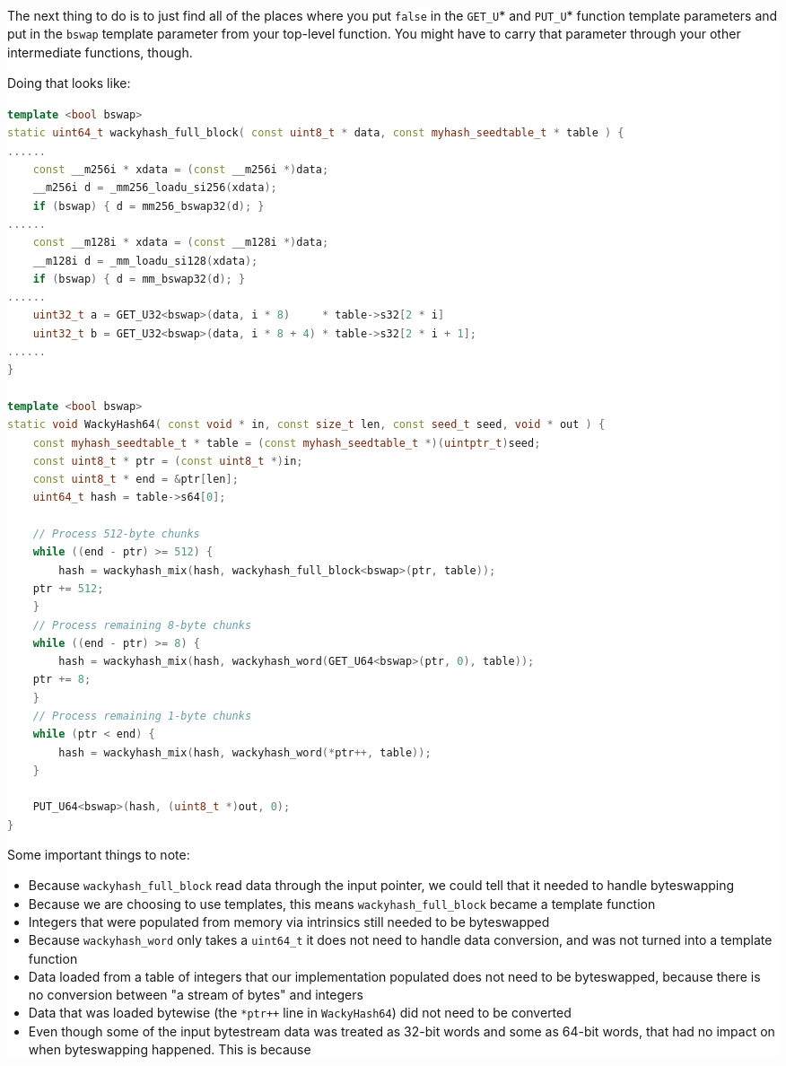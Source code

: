 The next thing to do is to just find all of the places where you put `false` in the
`GET_U`* and `PUT_U`* function template parameters and put in the `bswap` template
parameter from your top-level function. You might have to carry that parameter
through your other intermediate functions, though.

Doing that looks like:
```cpp
template <bool bswap>
static uint64_t wackyhash_full_block( const uint8_t * data, const myhash_seedtable_t * table ) {
......
    const __m256i * xdata = (const __m256i *)data;
    __m256i d = _mm256_loadu_si256(xdata);
    if (bswap) { d = mm256_bswap32(d); }
......
    const __m128i * xdata = (const __m128i *)data;
    __m128i d = _mm_loadu_si128(xdata);
    if (bswap) { d = mm_bswap32(d); }
......
    uint32_t a = GET_U32<bswap>(data, i * 8)     * table->s32[2 * i]
    uint32_t b = GET_U32<bswap>(data, i * 8 + 4) * table->s32[2 * i + 1];
......
}

template <bool bswap>
static void WackyHash64( const void * in, const size_t len, const seed_t seed, void * out ) {
    const myhash_seedtable_t * table = (const myhash_seedtable_t *)(uintptr_t)seed;
    const uint8_t * ptr = (const uint8_t *)in;
    const uint8_t * end = &ptr[len];
    uint64_t hash = table->s64[0];

    // Process 512-byte chunks
    while ((end - ptr) >= 512) {
        hash = wackyhash_mix(hash, wackyhash_full_block<bswap>(ptr, table));
	ptr += 512;
    }
    // Process remaining 8-byte chunks
    while ((end - ptr) >= 8) {
        hash = wackyhash_mix(hash, wackyhash_word(GET_U64<bswap>(ptr, 0), table));
	ptr += 8;
    }
    // Process remaining 1-byte chunks
    while (ptr < end) {
        hash = wackyhash_mix(hash, wackyhash_word(*ptr++, table));
    }

    PUT_U64<bswap>(hash, (uint8_t *)out, 0);
}
```

Some important things to note:
- Because `wackyhash_full_block` read data through the input pointer, we could tell
  that it needed to handle byteswapping
- Because we are choosing to use templates, this means `wackyhash_full_block` became
  a template function
- Integers that were populated from memory via intrinsics still needed to be
  byteswapped
- Because `wackyhash_word` only takes a `uint64_t` it does not need to handle data
  conversion, and was not turned into a template function
- Data loaded from a table of integers that our implementation populated does not
  need to be byteswapped, because there is no conversion between "a stream of bytes"
  and integers
- Data that was loaded bytewise (the `*ptr++` line in `WackyHash64`) did not need to
  be converted
- Even though some of the input bytestream data was treated as 32-bit words and some
  as 64-bit words, that had no impact on when byteswapping happened. This is because